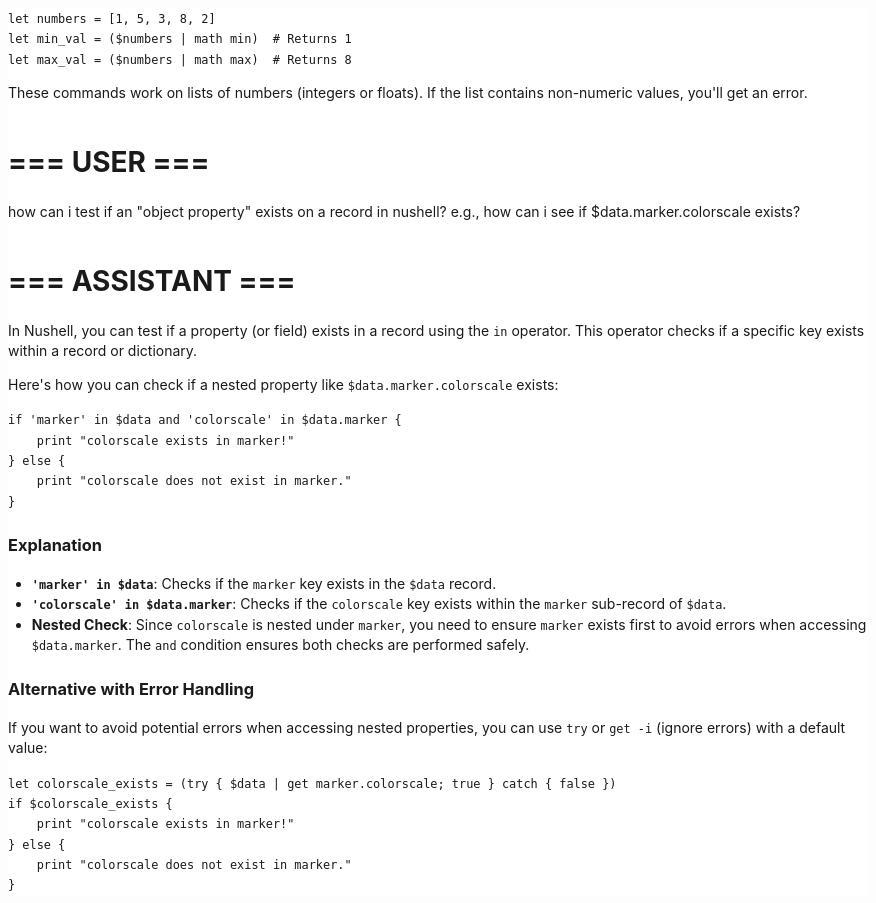 ```nu
let numbers = [1, 5, 3, 8, 2]
let min_val = ($numbers | math min)  # Returns 1
let max_val = ($numbers | math max)  # Returns 8
```

These commands work on lists of numbers (integers or floats). If the list
contains non-numeric values, you'll get an error.

# === USER ===

how can i test if an "object property" exists on a record in nushell? e.g., how
can i see if $data.marker.colorscale exists?

# === ASSISTANT ===

In Nushell, you can test if a property (or field) exists in a record using the
`in` operator. This operator checks if a specific key exists within a record or
dictionary.

Here's how you can check if a nested property like `$data.marker.colorscale`
exists:

```nu
if 'marker' in $data and 'colorscale' in $data.marker {
    print "colorscale exists in marker!"
} else {
    print "colorscale does not exist in marker."
}
```

### Explanation

- **`'marker' in $data`**: Checks if the `marker` key exists in the `$data`
  record.
- **`'colorscale' in $data.marker`**: Checks if the `colorscale` key exists
  within the `marker` sub-record of `$data`.
- **Nested Check**: Since `colorscale` is nested under `marker`, you need to
  ensure `marker` exists first to avoid errors when accessing `$data.marker`.
  The `and` condition ensures both checks are performed safely.

### Alternative with Error Handling

If you want to avoid potential errors when accessing nested properties, you can
use `try` or `get -i` (ignore errors) with a default value:

```nu
let colorscale_exists = (try { $data | get marker.colorscale; true } catch { false })
if $colorscale_exists {
    print "colorscale exists in marker!"
} else {
    print "colorscale does not exist in marker."
}
```
